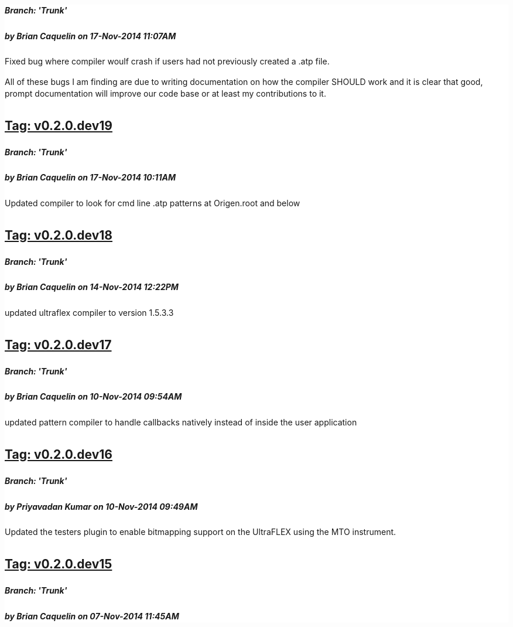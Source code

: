 ##### Branch: 'Trunk'

##### by Brian Caquelin on 17-Nov-2014 11:07AM


Fixed bug where compiler woulf crash if users had not previously created a .atp file.

All of these bugs I am finding are due to writing documentation on how the compiler
SHOULD work and it is clear that good, prompt documentation will improve our code base or
at least my contributions to it.

<a class="anchor release_tag" name="v0_2_0_dev19"></a>
<h2><a href="#v0_2_0_dev19">Tag: v0.2.0.dev19</a></h2>

##### Branch: 'Trunk'

##### by Brian Caquelin on 17-Nov-2014 10:11AM


Updated compiler to look for cmd line .atp patterns at Origen.root and below

<a class="anchor release_tag" name="v0_2_0_dev18"></a>
<h2><a href="#v0_2_0_dev18">Tag: v0.2.0.dev18</a></h2>

##### Branch: 'Trunk'

##### by Brian Caquelin on 14-Nov-2014 12:22PM


updated ultraflex compiler to version 1.5.3.3

<a class="anchor release_tag" name="v0_2_0_dev17"></a>
<h2><a href="#v0_2_0_dev17">Tag: v0.2.0.dev17</a></h2>

##### Branch: 'Trunk'

##### by Brian Caquelin on 10-Nov-2014 09:54AM


updated pattern compiler to handle callbacks natively instead of inside the user
application

<a class="anchor release_tag" name="v0_2_0_dev16"></a>
<h2><a href="#v0_2_0_dev16">Tag: v0.2.0.dev16</a></h2>

##### Branch: 'Trunk'

##### by Priyavadan Kumar on 10-Nov-2014 09:49AM


Updated the testers plugin to enable bitmapping support on the UltraFLEX using the MTO
instrument.

<a class="anchor release_tag" name="v0_2_0_dev15"></a>
<h2><a href="#v0_2_0_dev15">Tag: v0.2.0.dev15</a></h2>

##### Branch: 'Trunk'

##### by Brian Caquelin on 07-Nov-2014 11:45AM
